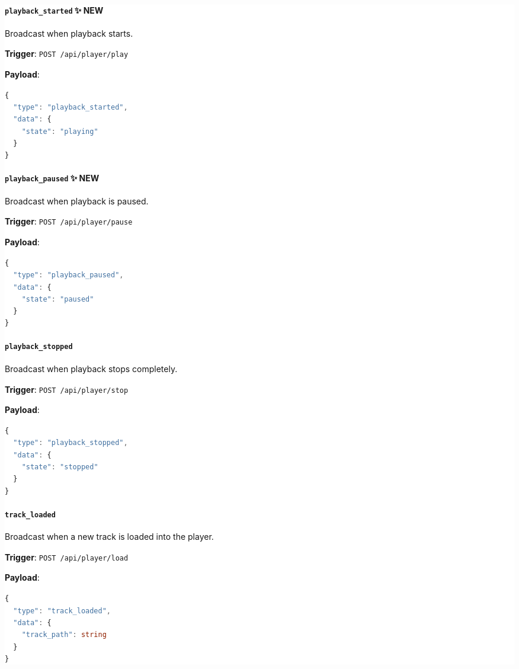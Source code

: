 #### `playback_started` ✨ NEW
Broadcast when playback starts.

**Trigger**: `POST /api/player/play`

**Payload**:
```typescript
{
  "type": "playback_started",
  "data": {
    "state": "playing"
  }
}
```

#### `playback_paused` ✨ NEW
Broadcast when playback is paused.

**Trigger**: `POST /api/player/pause`

**Payload**:
```typescript
{
  "type": "playback_paused",
  "data": {
    "state": "paused"
  }
}
```

#### `playback_stopped`
Broadcast when playback stops completely.

**Trigger**: `POST /api/player/stop`

**Payload**:
```typescript
{
  "type": "playback_stopped",
  "data": {
    "state": "stopped"
  }
}
```

#### `track_loaded`
Broadcast when a new track is loaded into the player.

**Trigger**: `POST /api/player/load`

**Payload**:
```typescript
{
  "type": "track_loaded",
  "data": {
    "track_path": string
  }
}
```
